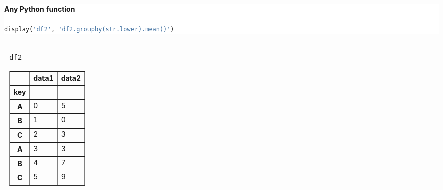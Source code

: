 #### Any Python function

```python
display('df2', 'df2.groupby(str.lower).mean()')
```

<div style="float: left; padding: 10px;">
    <p style='font-family:"Courier New", Courier, monospace'>df2</p><div>
<style scoped>
    .dataframe tbody tr th:only-of-type {
        vertical-align: middle;
    }

    .dataframe tbody tr th {
        vertical-align: top;
    }

    .dataframe thead th {
        text-align: right;
    }

</style>
<table border="1" class="dataframe">
  <thead>
    <tr style="text-align: right;">
      <th></th>
      <th>data1</th>
      <th>data2</th>
    </tr>
    <tr>
      <th>key</th>
      <th></th>
      <th></th>
    </tr>
  </thead>
  <tbody>
    <tr>
      <th>A</th>
      <td>0</td>
      <td>5</td>
    </tr>
    <tr>
      <th>B</th>
      <td>1</td>
      <td>0</td>
    </tr>
    <tr>
      <th>C</th>
      <td>2</td>
      <td>3</td>
    </tr>
    <tr>
      <th>A</th>
      <td>3</td>
      <td>3</td>
    </tr>
    <tr>
      <th>B</th>
      <td>4</td>
      <td>7</td>
    </tr>
    <tr>
      <th>C</th>
      <td>5</td>
      <td>9</td>
    </tr>